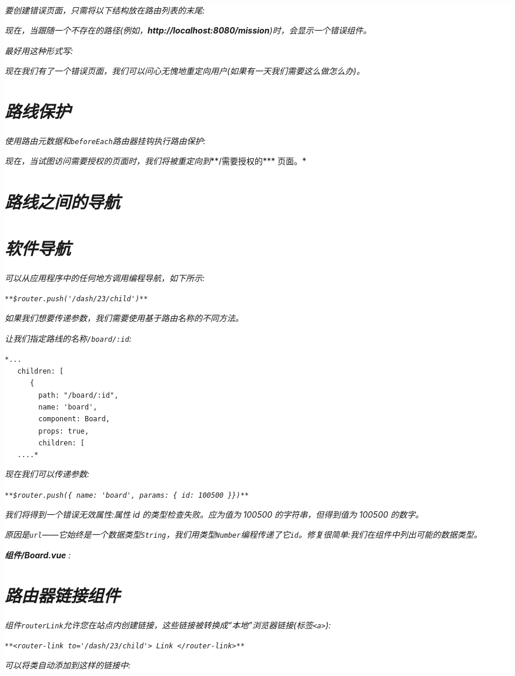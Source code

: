 *要创建错误页面，只需将以下结构放在路由列表的末尾:*

*现在，当跟随一个不存在的路径(例如，***http://localhost:8080/mission***)时，会显示一个错误组件。*

*最好用这种形式写:*

*现在我们有了一个错误页面，我们可以问心无愧地重定向用户(如果有一天我们需要这么做怎么办)。*

# *路线保护*

*使用路由元数据和`beforeEach`路由器挂钩执行路由保护:*

*现在，当试图访问需要授权的页面时，我们将被重定向到***/需要授权的*** 页面。*

# *路线之间的导航*

# *软件导航*

*可以从应用程序中的任何地方调用编程导航，如下所示:*

*`**$router.push('/dash/23/child')**`*

*如果我们想要传递参数，我们需要使用基于路由名称的不同方法。*

*让我们指定路线的名称`/board/:id`:*

```
*...
   children: [
      {
        path: "/board/:id",
        name: 'board',
        component: Board,
        props: true,
        children: [
   ....*
```

*现在我们可以传递参数:*

*`**$router.push({ name: 'board', params: { id: 100500 }})**`*

*我们将得到一个错误无效属性:属性 id 的类型检查失败。应为值为 100500 的字符串，但得到值为 100500 的数字。*

*原因是`url`——它始终是一个数据类型`String`，我们用类型`Number`编程传递了它`id`。修复很简单:我们在组件中列出可能的数据类型。*

****组件/Board.vue*** *:**

# *路由器链接组件*

*组件`routerLink`允许您在站点内创建链接，这些链接被转换成“本地”浏览器链接(标签`<а>`):*

*`**<router-link to='/dash/23/child'> Link </router-link>**`*

*可以将类自动添加到这样的链接中:*
